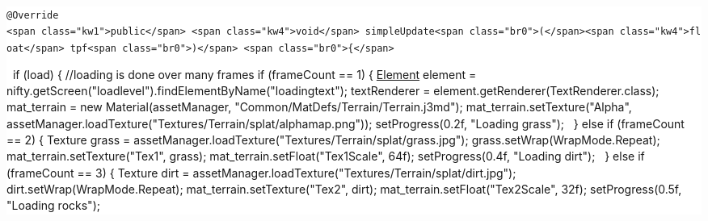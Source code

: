     @Override
    <span class="kw1">public</span> <span class="kw4">void</span> simpleUpdate<span class="br0">(</span><span class="kw4">float</span> tpf<span class="br0">)</span> <span class="br0">{</span>
 
        <span class="kw1">if</span> <span class="br0">(</span>load<span class="br0">)</span> <span class="br0">{</span> <span class="co1">//loading is done over many frames</span>
            <span class="kw1">if</span> <span class="br0">(</span>frameCount <span class="sy0">==</span> <span class="nu0">1</span><span class="br0">)</span> <span class="br0">{</span>
                <a href="http://www.google.com/search?hl=en&amp;q=allinurl%3Adocs.oracle.com+javase+docs+api+element"><span class="kw3">Element</span></a> element <span class="sy0">=</span> nifty.<span class="me1">getScreen</span><span class="br0">(</span><span class="st0">"loadlevel"</span><span class="br0">)</span>.<span class="me1">findElementByName</span><span class="br0">(</span><span class="st0">"loadingtext"</span><span class="br0">)</span><span class="sy0">;</span>
                textRenderer <span class="sy0">=</span> element.<span class="me1">getRenderer</span><span class="br0">(</span>TextRenderer.<span class="kw1">class</span><span class="br0">)</span><span class="sy0">;</span>
 
                mat_terrain <span class="sy0">=</span> <span class="kw1">new</span> Material<span class="br0">(</span>assetManager, <span class="st0">"Common/MatDefs/Terrain/Terrain.j3md"</span><span class="br0">)</span><span class="sy0">;</span>
                mat_terrain.<span class="me1">setTexture</span><span class="br0">(</span><span class="st0">"Alpha"</span>, assetManager.<span class="me1">loadTexture</span><span class="br0">(</span><span class="st0">"Textures/Terrain/splat/alphamap.png"</span><span class="br0">)</span><span class="br0">)</span><span class="sy0">;</span>
                setProgress<span class="br0">(</span>0.2f, <span class="st0">"Loading grass"</span><span class="br0">)</span><span class="sy0">;</span>
 
            <span class="br0">}</span> <span class="kw1">else</span> <span class="kw1">if</span> <span class="br0">(</span>frameCount <span class="sy0">==</span> <span class="nu0">2</span><span class="br0">)</span> <span class="br0">{</span>
                Texture grass <span class="sy0">=</span> assetManager.<span class="me1">loadTexture</span><span class="br0">(</span><span class="st0">"Textures/Terrain/splat/grass.jpg"</span><span class="br0">)</span><span class="sy0">;</span>
                grass.<span class="me1">setWrap</span><span class="br0">(</span>WrapMode.<span class="me1">Repeat</span><span class="br0">)</span><span class="sy0">;</span>
                mat_terrain.<span class="me1">setTexture</span><span class="br0">(</span><span class="st0">"Tex1"</span>, grass<span class="br0">)</span><span class="sy0">;</span>
                mat_terrain.<span class="me1">setFloat</span><span class="br0">(</span><span class="st0">"Tex1Scale"</span>, 64f<span class="br0">)</span><span class="sy0">;</span>
                setProgress<span class="br0">(</span>0.4f, <span class="st0">"Loading dirt"</span><span class="br0">)</span><span class="sy0">;</span>
 
            <span class="br0">}</span> <span class="kw1">else</span> <span class="kw1">if</span> <span class="br0">(</span>frameCount <span class="sy0">==</span> <span class="nu0">3</span><span class="br0">)</span> <span class="br0">{</span>
                Texture dirt <span class="sy0">=</span> assetManager.<span class="me1">loadTexture</span><span class="br0">(</span><span class="st0">"Textures/Terrain/splat/dirt.jpg"</span><span class="br0">)</span><span class="sy0">;</span>
 
                dirt.<span class="me1">setWrap</span><span class="br0">(</span>WrapMode.<span class="me1">Repeat</span><span class="br0">)</span><span class="sy0">;</span>
                mat_terrain.<span class="me1">setTexture</span><span class="br0">(</span><span class="st0">"Tex2"</span>, dirt<span class="br0">)</span><span class="sy0">;</span>
                mat_terrain.<span class="me1">setFloat</span><span class="br0">(</span><span class="st0">"Tex2Scale"</span>, 32f<span class="br0">)</span><span class="sy0">;</span>
                setProgress<span class="br0">(</span>0.5f, <span class="st0">"Loading rocks"</span><span class="br0">)</span><span class="sy0">;</span>
 
